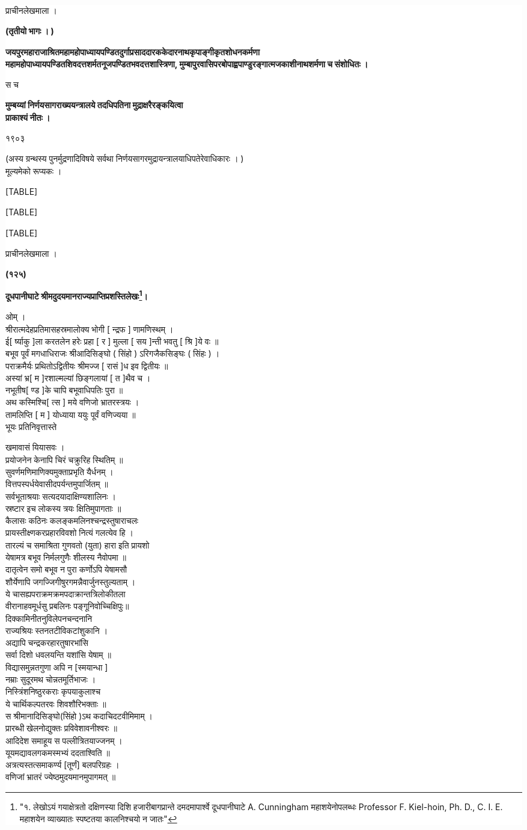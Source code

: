 प्राचीनलेखमाला ।  

**(तृतीयो भागः । )**  

**जयपुरमहाराजाश्रितमहामहोपाध्यायपण्डितदुर्गाप्रसाददारककेदारनाथकृपाङ्गीकृतशोधनकर्मणा  
महामहोपाध्यायपण्डितशिवदत्तशर्मतनूजपण्डितभवदत्तशास्त्रिणा, मुम्बापुरवासिपरबोपाह्वपाण्डुरङ्गात्मजकाशीनाथशर्मणा च संशोधितः ।**  

स च  

**मुम्बय्यां निर्णयसागराख्ययन्त्रालये तदधिपतिना मुद्राक्षरैरङ्कयित्वा  
प्राकाश्यं नीतः ।**

१९०३

(अस्य ग्रन्थस्य पुनर्मुद्रणादिविषये सर्वथा निर्णयसागरमुद्रायन्त्रालयाधिपतेरेवाधिकारः । )  
मूल्यमेको रूप्यकः ।

[TABLE]

[TABLE]

[TABLE]

प्राचीनलेखमाला ।  

**(१२५)**  

**दूधपानीघाटे श्रीमदुदयमानराज्यप्राप्तिप्रशस्तिलेखः[^1]।**  

[^1]: "१. लेखोऽयं गयाक्षेत्रतो दक्षिणस्या दिशि हजारीबागप्रान्ते दमदमापार्श्वे दूधपानीघाटे A. Cunningham महाशयेनोपलब्धः Professor F. Kiel-hoin, Ph. D., C. I. E. महाशयेन व्याख्यातः स्पष्टतया कालनिश्चयो न जातः"

ओम् ।  
श्रीरात्मदेहप्रतिमासहस्रमालोक्य भोगी \[ न्द्रफ \] णामणिस्थम् ।  
ई\[ र्ष्याकु \]ला करतलेन हरेः प्रहा \[ र \] मुल्ला \[ सय \]न्ती भवतु \[ श्रि \]ये वः ॥  
बभूव पूर्वं मगधाधिराजः श्रीआदिसिङ्घो ( सिंहो ) ऽरिगजैकसिङ्घः ( सिंहः ) ।  
पराक्रमैर्यः प्रथितोऽद्वितीयः श्रीमज्ज \[ रासं \]ध इव द्वितीयः ॥  
अस्यां भ्र\[ म \]रशाल्मल्यां छिङ्गलायां \[ त \]थैव च ।  
नभूतीष\[ ण्ड \]के चापि बभूवाधिपतिः पुरा ॥  
अथ कस्मिश्चि\[ त्स \] मये वणिजो भ्रातरस्त्रयः ।  
तामलिप्ति \[ म \] योध्याया ययुः पूर्वं वणिज्यया ॥  
भूयः प्रतिनिवृत्तास्ते

खमावासं यियासवः ।  
प्रयोजनेन केनापि चिरं चक्रुरिह स्थितिम् ॥  
सुवर्णमणिमाणिक्यमुक्ताप्रभृति यैर्धनम् ।  
वित्तपस्पर्धयेवासीदपर्यन्तमुपार्जितम् ॥  
सर्वभूताश्रयाः सत्यदयादाक्षिण्यशालिनः ।  
स्रष्टार इच लोकस्य त्रयः क्षितिमुपागताः ॥  
कैलासः कठिनः कलङ्कमलिनश्चन्द्रस्तुषाराचलः  
प्रायस्तीक्ष्णकरप्रहारविवशो नित्यं गलत्येव हि ।  
तारल्यं च समाश्रिता गुणवतो (युता) हारा इति प्रायशो  
येषामत्र बभूव निर्मलगुणैः शीलस्य नैवोपमा ॥  
दातृत्वेन समो बभूव न पुरा कर्णोऽपि येषामसौ  
शौर्येणापि जगज्जिगीषुरगमन्नैवार्जुनस्तुल्यताम् ।  
ये चासह्यपराक्रमक्रमपदाक्रान्तत्रिलोकीतला  
वीरानाहवमूर्धसु प्रबलिनः पङ्गूनिवोच्चिक्षिपुः॥  
दिक्कामिनीतनुविलेपनचन्दनानि  
राज्यश्रियः स्तनतटीविकटांशुकानि ।  
अद्यापि चन्द्रकरहारतुषारभांसि  
सर्वा दिशो धवलयन्ति यशांसि येषाम् ॥  
विद्यासमुन्नतगुणा अपि न \[स्मयान्धा \]  
नम्राः सुदूरमथ चोन्नतमूर्तिभाजः ।  
निस्त्रिंशनिष्ठुरकराः कृपयाकुलाश्च  
ये चार्थिकल्पतरवः शिवशौरिभक्ताः ॥  
स श्रीमानादिसिङ्घो(सिंहो )ऽथ कदाचिदटवीमिमाम् ।  
प्रारब्धी खेलनोद्युक्तः प्रविवेशावनीश्वरः ॥  
आदिदेश समाहूय स पल्लीत्रितयाज्जनम् ।  
यूयमद्यावलगकमस्मभ्यं ददताश्विति ॥  
अत्रत्यस्तत्समाकर्ण्य \[तूर्णं\] बलपरिग्रहः ।  
वणिजां भ्रातरं ज्येष्ठमुदयमानमुपागमत् ॥  

[^2]: "१ प्रशस्तिरिय Mr R H. Brereton महाशयेन वाराणस्यध्यक्षेण लब्धा Mr. Arthur Venis, M. A. महाशयेन वाराणसीविश्वविद्यालयाध्यक्षेण प्रकाशिता."
[^3]: "१. आद्वर्शेतु सर्वत्र सीमाशब्दस्तालव्यादिरेव दृश्यते."
[^4]: "१. पत्त्रमिद Mr. R. F. Brereton महाशयेन वाराणस्यध्यक्षेण Arthur Venis M. A. संज्ञकस्य वाराणसीविश्वविद्यालयाध्यक्षस्य पार्श्वे प्रेषित तेन च प्रकाशितम्."
[^5]: "१. अस्य प्रशस्तिभूतस्याधारभूता शिला मेवाडदेशान्तर्गतचित्रकूटनगरस्थशिवम् न्दिरे उपलभ्यतेअस्याः प्रतिलेखः Dr. A Fuhrer महाशयैः क्लृप्तः Dr Burgess महाशयैः मह्यं दत्त इति Professor F. Kielhorn, PH.D. C. I. E., महाशयाः"
[^6]: "१. प्रशस्तिरियं गोदावरीतीरे पिठापुरनाम्नि ग्रामे कुन्तीमाधवनामकविष्णुमन्दिर मस्ति तत्र स्तम्भे उत्कीर्णेयमस्ति सा च पृथ्वीश्वरदेवमहीपाललेखिता वर्तते इति इयं च E*HULTZSCH, PH. D. महाशयैः प्रकाशिता."